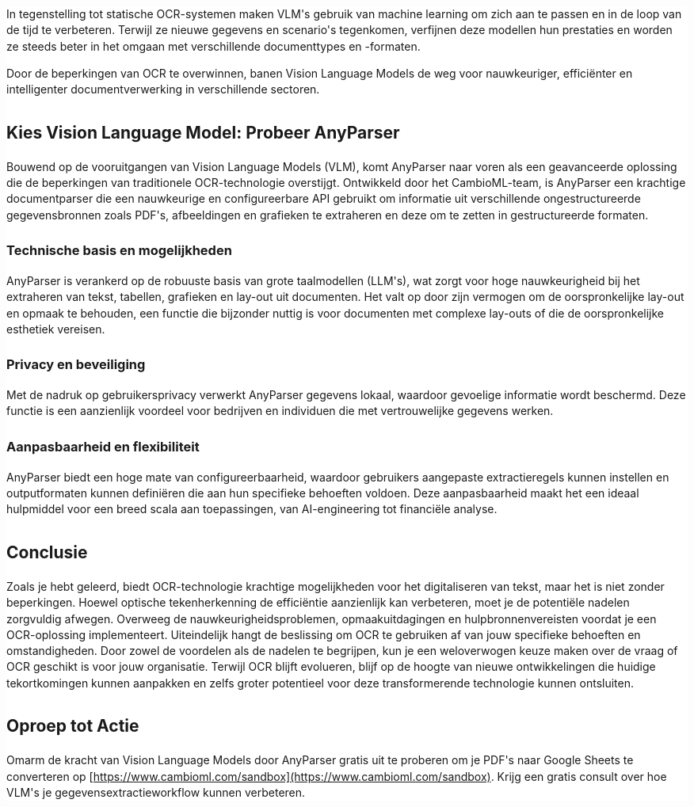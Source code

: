 In tegenstelling tot statische OCR-systemen maken VLM's gebruik van machine learning om zich aan te passen en in de loop van de tijd te verbeteren. Terwijl ze nieuwe gegevens en scenario's tegenkomen, verfijnen deze modellen hun prestaties en worden ze steeds beter in het omgaan met verschillende documenttypes en -formaten.

Door de beperkingen van OCR te overwinnen, banen Vision Language Models de weg voor nauwkeuriger, efficiënter en intelligenter documentverwerking in verschillende sectoren.

## Kies Vision Language Model: Probeer AnyParser

Bouwend op de vooruitgangen van Vision Language Models (VLM), komt AnyParser naar voren als een geavanceerde oplossing die de beperkingen van traditionele OCR-technologie overstijgt. Ontwikkeld door het CambioML-team, is AnyParser een krachtige documentparser die een nauwkeurige en configureerbare API gebruikt om informatie uit verschillende ongestructureerde gegevensbronnen zoals PDF's, afbeeldingen en grafieken te extraheren en deze om te zetten in gestructureerde formaten.

### Technische basis en mogelijkheden

AnyParser is verankerd op de robuuste basis van grote taalmodellen (LLM's), wat zorgt voor hoge nauwkeurigheid bij het extraheren van tekst, tabellen, grafieken en lay-out uit documenten. Het valt op door zijn vermogen om de oorspronkelijke lay-out en opmaak te behouden, een functie die bijzonder nuttig is voor documenten met complexe lay-outs of die de oorspronkelijke esthetiek vereisen.

### Privacy en beveiliging

Met de nadruk op gebruikersprivacy verwerkt AnyParser gegevens lokaal, waardoor gevoelige informatie wordt beschermd. Deze functie is een aanzienlijk voordeel voor bedrijven en individuen die met vertrouwelijke gegevens werken.

### Aanpasbaarheid en flexibiliteit

AnyParser biedt een hoge mate van configureerbaarheid, waardoor gebruikers aangepaste extractieregels kunnen instellen en outputformaten kunnen definiëren die aan hun specifieke behoeften voldoen. Deze aanpasbaarheid maakt het een ideaal hulpmiddel voor een breed scala aan toepassingen, van AI-engineering tot financiële analyse.

## Conclusie

Zoals je hebt geleerd, biedt OCR-technologie krachtige mogelijkheden voor het digitaliseren van tekst, maar het is niet zonder beperkingen. Hoewel optische tekenherkenning de efficiëntie aanzienlijk kan verbeteren, moet je de potentiële nadelen zorgvuldig afwegen. Overweeg de nauwkeurigheidsproblemen, opmaakuitdagingen en hulpbronnenvereisten voordat je een OCR-oplossing implementeert. Uiteindelijk hangt de beslissing om OCR te gebruiken af van jouw specifieke behoeften en omstandigheden. Door zowel de voordelen als de nadelen te begrijpen, kun je een weloverwogen keuze maken over de vraag of OCR geschikt is voor jouw organisatie. Terwijl OCR blijft evolueren, blijf op de hoogte van nieuwe ontwikkelingen die huidige tekortkomingen kunnen aanpakken en zelfs groter potentieel voor deze transformerende technologie kunnen ontsluiten.

## Oproep tot Actie

Omarm de kracht van Vision Language Models door AnyParser gratis uit te proberen om je PDF's naar Google Sheets te converteren op [https://www.cambioml.com/sandbox](https://www.cambioml.com/sandbox). Krijg een gratis consult over hoe VLM's je gegevensextractieworkflow kunnen verbeteren.
